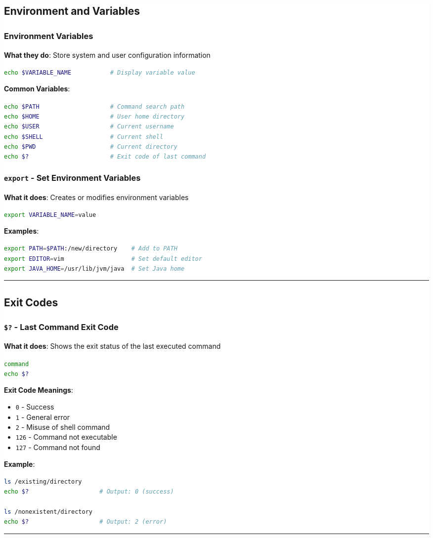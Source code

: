 
## Environment and Variables

### Environment Variables
**What they do**: Store system and user configuration information

```bash
echo $VARIABLE_NAME           # Display variable value
```

**Common Variables**:
```bash
echo $PATH                    # Command search path
echo $HOME                    # User home directory
echo $USER                    # Current username
echo $SHELL                   # Current shell
echo $PWD                     # Current directory
echo $?                       # Exit code of last command
```

### `export` - Set Environment Variables
**What it does**: Creates or modifies environment variables

```bash
export VARIABLE_NAME=value
```

**Examples**:
```bash
export PATH=$PATH:/new/directory    # Add to PATH
export EDITOR=vim                   # Set default editor
export JAVA_HOME=/usr/lib/jvm/java  # Set Java home
```

---

## Exit Codes

### `$?` - Last Command Exit Code
**What it does**: Shows the exit status of the last executed command

```bash
command
echo $?
```

**Exit Code Meanings**:
- `0` - Success
- `1` - General error
- `2` - Misuse of shell command
- `126` - Command not executable
- `127` - Command not found

**Example**:
```bash
ls /existing/directory
echo $?                    # Output: 0 (success)

ls /nonexistent/directory
echo $?                    # Output: 2 (error)
```

---